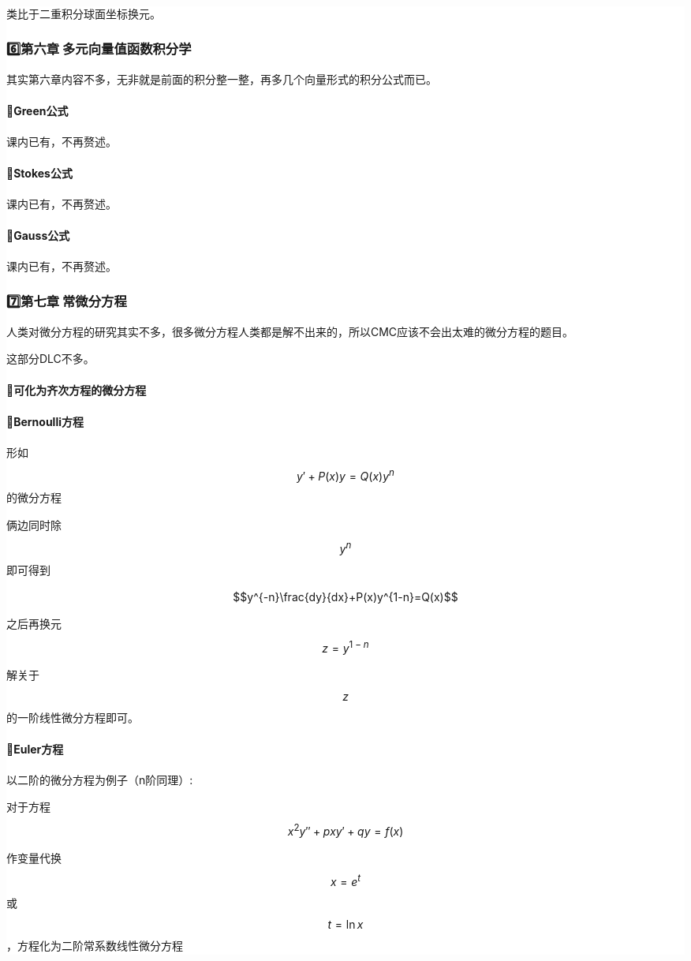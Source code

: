 类比于二重积分球面坐标换元。

### 6️⃣第六章 多元向量值函数积分学

其实第六章内容不多，无非就是前面的积分整一整，再多几个向量形式的积分公式而已。

#### 🌟**Green公式**

课内已有，不再赘述。

#### 🌟**Stokes公式**

课内已有，不再赘述。

#### 🌟**Gauss公式**

课内已有，不再赘述。

### 7️⃣第七章 常微分方程

人类对微分方程的研究其实不多，很多微分方程人类都是解不出来的，所以CMC应该不会出太难的微分方程的题目。

这部分DLC不多。

#### 🌟**可化为齐次方程的微分方程**

#### 🌟**Bernoulli方程**

形如
$$y'+P(x)y=Q(x)y^n$$
的微分方程

俩边同时除
$$y^n$$
即可得到

$$y^{-n}\frac{dy}{dx}+P(x)y^{1-n}=Q(x)$$

之后再换元
$$z=y^{1-n}$$

解关于
$$z$$
的一阶线性微分方程即可。

#### 🌟**Euler方程**

以二阶的微分方程为例子（n阶同理）:

对于方程
$$x^2y''+pxy'+qy=f(x)$$

作变量代换
$$x=e^t$$
或
$$t=\ln x$$
，方程化为二阶常系数线性微分方程
